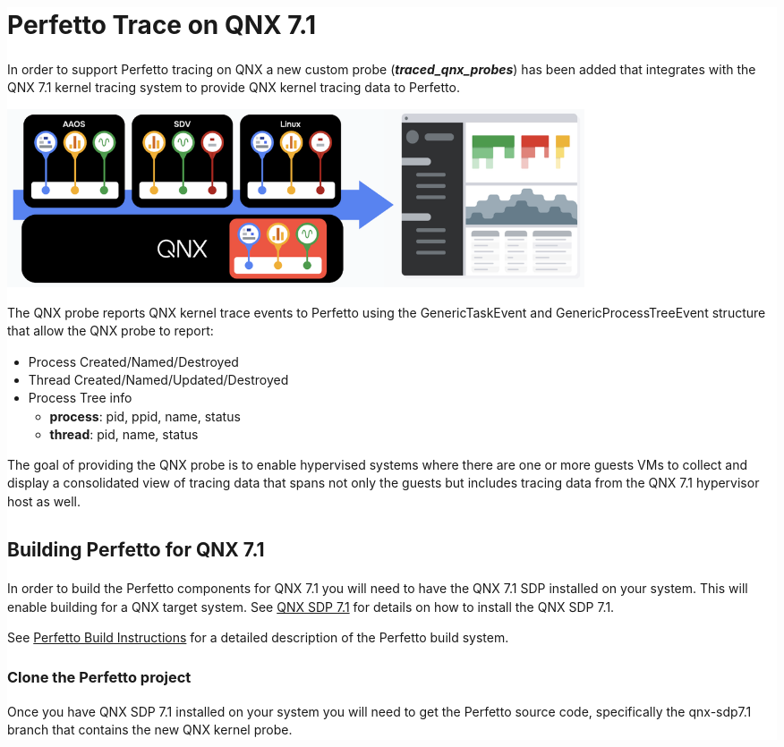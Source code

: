 # Perfetto Trace on QNX 7.1

In order to support Perfetto tracing on QNX a new custom probe
(***traced_qnx_probes***) has been added that integrates with the QNX 7.1 kernel
tracing system to provide QNX kernel tracing data to Perfetto.

<img src="../../../docs/images/qnx-perfetto-qnx-probe.png"
alt="Perfetto QNX 7.1 Kernel Probe" width="75%">

The QNX probe reports QNX kernel trace events to Perfetto using the
GenericTaskEvent and GenericProcessTreeEvent structure that allow the QNX probe
to report:
- Process Created/Named/Destroyed
- Thread Created/Named/Updated/Destroyed
- Process Tree info
  - **process**: pid, ppid, name, status
  - **thread**: pid, name, status

The goal of providing the QNX probe is to enable hypervised systems where there
are one or more guests VMs to collect and display a consolidated view of tracing
data that spans not only the guests but includes tracing data from the QNX 7.1
hypervisor host as well.

## Building Perfetto for QNX 7.1

In order to build the Perfetto components for QNX 7.1 you will need to have the
QNX 7.1 SDP installed on your system. This will enable building for a QNX target
system. See [QNX SDP 7.1](http://www.qnx.com) for details on how to install the
QNX SDP 7.1.

See [Perfetto Build Instructions](https://perfetto.dev/docs/contributing/build-instructions)
for a detailed description of the Perfetto build system.

### Clone the Perfetto project

Once you have QNX SDP 7.1 installed on your system you will need to get the
Perfetto source code, specifically the qnx-sdp7.1 branch that contains the new
QNX kernel probe.
